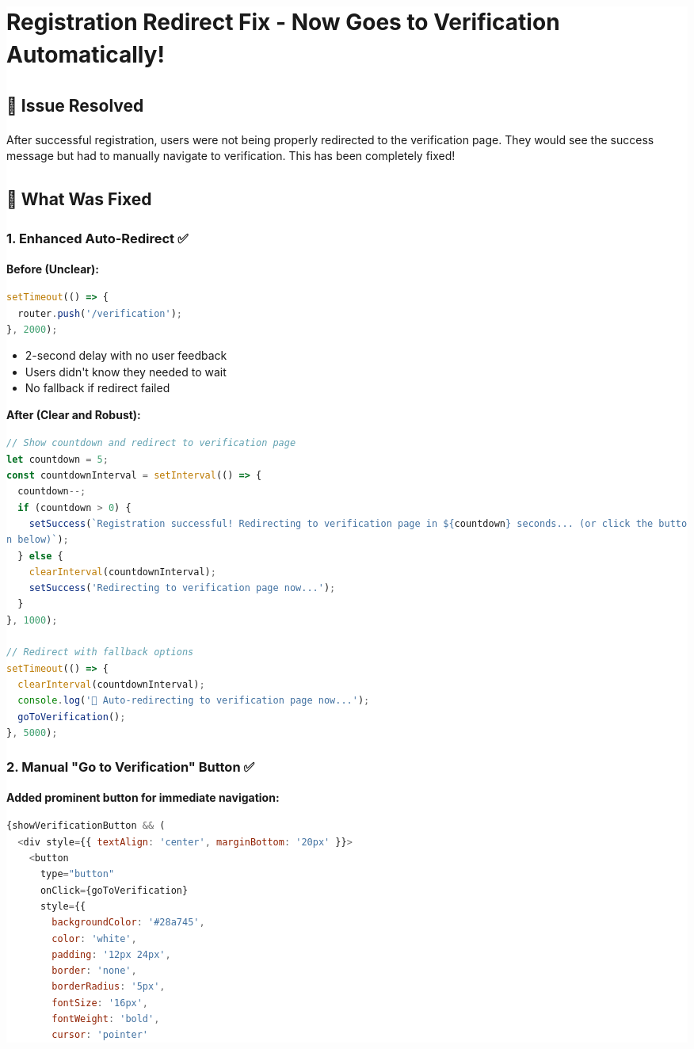 # Registration Redirect Fix - Now Goes to Verification Automatically!

## 🎯 **Issue Resolved**

After successful registration, users were not being properly redirected to the verification page. They would see the success message but had to manually navigate to verification. This has been completely fixed!

## 🔧 **What Was Fixed**

### **1. Enhanced Auto-Redirect** ✅
**Before (Unclear):**
```javascript
setTimeout(() => {
  router.push('/verification');
}, 2000);
```
- 2-second delay with no user feedback
- Users didn't know they needed to wait
- No fallback if redirect failed

**After (Clear and Robust):**
```javascript
// Show countdown and redirect to verification page
let countdown = 5;
const countdownInterval = setInterval(() => {
  countdown--;
  if (countdown > 0) {
    setSuccess(`Registration successful! Redirecting to verification page in ${countdown} seconds... (or click the button below)`);
  } else {
    clearInterval(countdownInterval);
    setSuccess('Redirecting to verification page now...');
  }
}, 1000);

// Redirect with fallback options
setTimeout(() => {
  clearInterval(countdownInterval);
  console.log('🔄 Auto-redirecting to verification page now...');
  goToVerification();
}, 5000);
```

### **2. Manual "Go to Verification" Button** ✅
**Added prominent button for immediate navigation:**
```javascript
{showVerificationButton && (
  <div style={{ textAlign: 'center', marginBottom: '20px' }}>
    <button
      type="button"
      onClick={goToVerification}
      style={{
        backgroundColor: '#28a745',
        color: 'white',
        padding: '12px 24px',
        border: 'none',
        borderRadius: '5px',
        fontSize: '16px',
        fontWeight: 'bold',
        cursor: 'pointer'
```